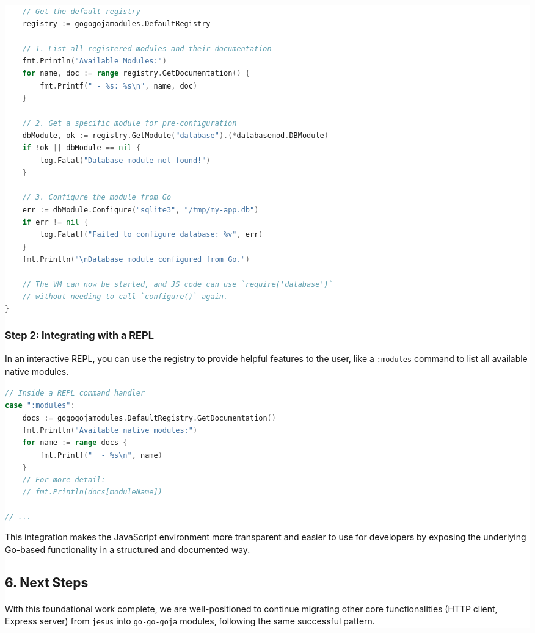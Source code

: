 ```go
	// Get the default registry
	registry := gogogojamodules.DefaultRegistry

	// 1. List all registered modules and their documentation
	fmt.Println("Available Modules:")
	for name, doc := range registry.GetDocumentation() {
		fmt.Printf(" - %s: %s\n", name, doc)
	}

	// 2. Get a specific module for pre-configuration
	dbModule, ok := registry.GetModule("database").(*databasemod.DBModule)
	if !ok || dbModule == nil {
		log.Fatal("Database module not found!")
	}

	// 3. Configure the module from Go
	err := dbModule.Configure("sqlite3", "/tmp/my-app.db")
	if err != nil {
		log.Fatalf("Failed to configure database: %v", err)
	}
	fmt.Println("\nDatabase module configured from Go.")

	// The VM can now be started, and JS code can use `require('database')`
	// without needing to call `configure()` again.
}
```

### Step 2: Integrating with a REPL

In an interactive REPL, you can use the registry to provide helpful features to the user, like a `:modules` command to list all available native modules.

```go
// Inside a REPL command handler
case ":modules":
    docs := gogogojamodules.DefaultRegistry.GetDocumentation()
    fmt.Println("Available native modules:")
    for name := range docs {
        fmt.Printf("  - %s\n", name)
    }
    // For more detail:
    // fmt.Println(docs[moduleName])

// ...
```

This integration makes the JavaScript environment more transparent and easier to use for developers by exposing the underlying Go-based functionality in a structured and documented way.

## 6. Next Steps

With this foundational work complete, we are well-positioned to continue migrating other core functionalities (HTTP client, Express server) from `jesus` into `go-go-goja` modules, following the same successful pattern. 